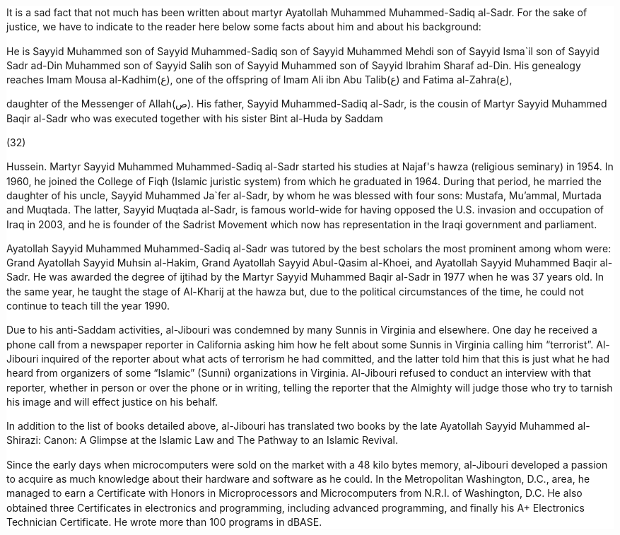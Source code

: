 It is a sad fact that not much has been written about martyr Ayatollah
Muhammed Muhammed-Sadiq al-Sadr. For the sake of justice, we have to
indicate to the reader here below some facts about him and about his
background:

He is Sayyid Muhammed son of Sayyid Muhammed-Sadiq son of Sayyid
Muhammed Mehdi son of Sayyid Isma\`il son of Sayyid Sadr ad-Din Muhammed
son of Sayyid Salih son of Sayyid Muhammed son of Sayyid Ibrahim Sharaf
ad-Din. His genealogy reaches Imam Mousa al-Kadhim(ع), one of the
offspring of Imam Ali ibn Abu Talib(ع) and Fatima al-Zahra(ع),

daughter of the Messenger of Allah(ص). His father, Sayyid
Muhammed-Sadiq al-Sadr, is the cousin of Martyr Sayyid Muhammed Baqir
al-Sadr who was executed together with his sister Bint al-Huda by
Saddam

(32)

Hussein. Martyr Sayyid Muhammed Muhammed-Sadiq al-Sadr started his
studies at Najaf's hawza (religious seminary) in 1954. In 1960, he
joined the College of Fiqh (Islamic juristic system) from which he
graduated in 1964. During that period, he married the daughter of his
uncle, Sayyid Muhammed Ja\`fer al-Sadr, by whom he was blessed with four
sons: Mustafa, Mu’ammal, Murtada and Muqtada. The latter, Sayyid Muqtada
al-Sadr, is famous world-wide for having opposed the U.S. invasion and
occupation of Iraq in 2003, and he is founder of the Sadrist Movement
which now has representation in the Iraqi government and parliament.

Ayatollah Sayyid Muhammed Muhammed-Sadiq al-Sadr was tutored by the
best scholars the most prominent among whom were: Grand Ayatollah Sayyid
Muhsin al-Hakim, Grand Ayatollah Sayyid Abul-Qasim al-Khoei, and
Ayatollah Sayyid Muhammed Baqir al-Sadr. He was awarded the degree of
ijtihad by the Martyr Sayyid Muhammed Baqir al-Sadr in 1977 when he was
37 years old. In the same year, he taught the stage of Al-Kharij at the
hawza but, due to the political circumstances of the time, he could not
continue to teach till the year 1990.

Due to his anti-Saddam activities, al-Jibouri was condemned by many
Sunnis in Virginia and elsewhere. One day he received a phone call from
a newspaper reporter in California asking him how he felt about some
Sunnis in Virginia calling him “terrorist”. Al-Jibouri inquired of the
reporter about what acts of terrorism he had committed, and the latter
told him that this is just what he had heard from organizers of some
“Islamic” (Sunni) organizations in Virginia. Al-Jibouri refused to
conduct an interview with that reporter, whether in person or over the
phone or in writing, telling the reporter that the Almighty will judge
those who try to tarnish his image and will effect justice on his
behalf.

In addition to the list of books detailed above, al-Jibouri has
translated two books by the late Ayatollah Sayyid Muhammed al-Shirazi:
Canon: A Glimpse at the Islamic Law and The Pathway to an Islamic
Revival.

Since the early days when microcomputers were sold on the market with a
48 kilo bytes memory, al-Jibouri developed a passion to acquire as much
knowledge about their hardware and software as he could. In the
Metropolitan Washington, D.C., area, he managed to earn a Certificate
with Honors in Microprocessors and Microcomputers from N.R.I. of
Washington, D.C. He also obtained three Certificates in electronics and
programming, including advanced programming, and finally his A+
Electronics Technician Certificate. He wrote more than 100 programs in
dBASE.
